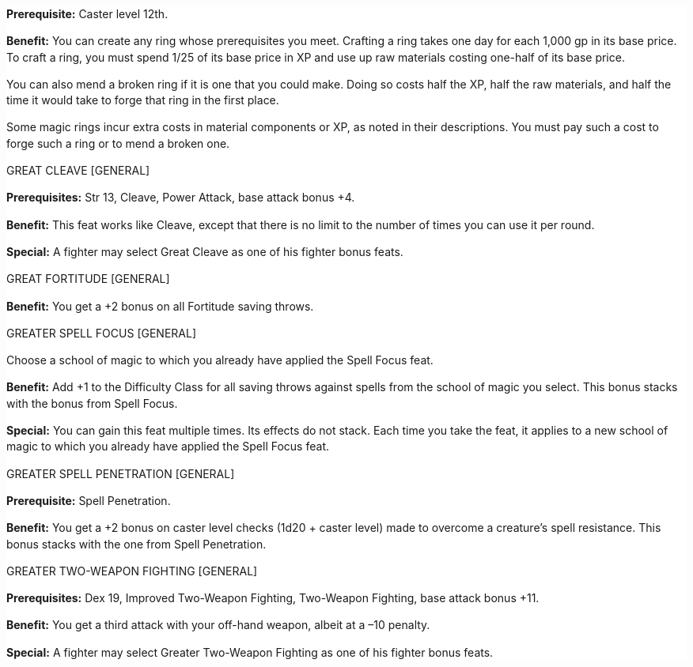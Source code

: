**Prerequisite:** Caster level 12th.

**Benefit:** You can create any ring whose prerequisites you meet.
Crafting a ring takes one day for each 1,000 gp in its base price. To
craft a ring, you must spend 1/25 of its base price in XP and use up raw
materials costing one-half of its base price.

You can also mend a broken ring if it is one that you could make. Doing
so costs half the XP, half the raw materials, and half the time it would
take to forge that ring in the first place.

Some magic rings incur extra costs in material components or XP, as
noted in their descriptions. You must pay such a cost to forge such a
ring or to mend a broken one.

GREAT CLEAVE \[GENERAL\]

**Prerequisites:** Str 13, Cleave, Power Attack, base attack bonus +4.

**Benefit:** This feat works like Cleave, except that there is no limit
to the number of times you can use it per round.

**Special:** A fighter may select Great Cleave as one of his fighter
bonus feats.

GREAT FORTITUDE \[GENERAL\]

**Benefit:** You get a +2 bonus on all Fortitude saving throws.

GREATER SPELL FOCUS \[GENERAL\]

Choose a school of magic to which you already have applied the Spell
Focus feat.

**Benefit:** Add +1 to the Difficulty Class for all saving throws
against spells from the school of magic you select. This bonus stacks
with the bonus from Spell Focus.

**Special:** You can gain this feat multiple times. Its effects do not
stack. Each time you take the feat, it applies to a new school of magic
to which you already have applied the Spell Focus feat.

GREATER SPELL PENETRATION \[GENERAL\]

**Prerequisite:** Spell Penetration.

**Benefit:** You get a +2 bonus on caster level checks (1d20 + caster
level) made to overcome a creature’s spell resistance. This bonus stacks
with the one from Spell Penetration.

GREATER TWO-WEAPON FIGHTING \[GENERAL\]

**Prerequisites:** Dex 19, Improved Two-Weapon Fighting, Two-Weapon
Fighting, base attack bonus +11.

**Benefit:** You get a third attack with your off-hand weapon, albeit at
a –10 penalty.

**Special:** A fighter may select Greater Two-Weapon Fighting as one of
his fighter bonus feats.
